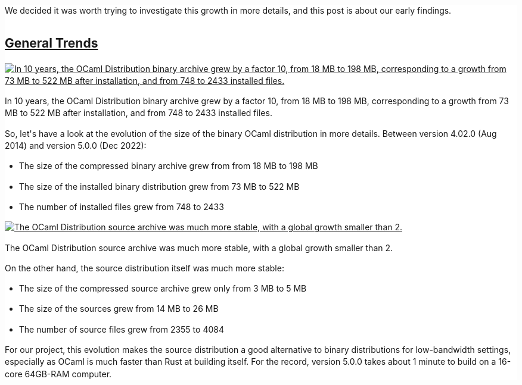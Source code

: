 <p>We decided it was worth trying to investigate this growth in more
details, and this post is about our early findings.</p>
<h2>
<a class="anchor"></a><a href="https://ocamlpro.com/blog/feed#trends" class="anchor-link">General Trends</a>
          </h2>
<p>
</p><div class="figure">
  <p>
    <a href="https://ocamlpro.com/blog/assets/img/ocaml-binary-growth-2022.svg">
      <img src="https://ocamlpro.com/blog/assets/img/ocaml-binary-growth-2022.svg" alt="In 10 years, the OCaml Distribution binary archive grew by a factor 10, from 18 MB to 198 MB, corresponding to a growth from 73 MB to 522 MB after installation, and from 748 to 2433 installed files.">
    </a>
    </p><div class="caption">
      In 10 years, the OCaml Distribution binary archive grew by a factor 10, from 18 MB to 198 MB, corresponding to a growth from 73 MB to 522 MB after installation, and from 748 to 2433 installed files.
    </div>
  <p></p>
</div>
<p></p>
<p>So, let's have a look at the evolution of the size of the binary OCaml
distribution in more details. Between version 4.02.0 (Aug 2014) and
version 5.0.0 (Dec 2022):</p>
<ul>
<li>
<p>The size of the compressed binary archive grew from from 18 MB to 198 MB</p>
</li>
<li>
<p>The size of the installed binary distribution grew from 73 MB to 522 MB</p>
</li>
<li>
<p>The number of installed files grew from 748 to 2433</p>
</li>
</ul>
<p>
</p><div class="figure">
  <p>
    <a href="https://ocamlpro.com/blog/assets/img/ocaml-sources-growth-2022.svg">
      <img src="https://ocamlpro.com/blog/assets/img/ocaml-sources-growth-2022.svg" alt="The OCaml Distribution source archive was much more stable, with a global growth smaller than 2.">
    </a>
    </p><div class="caption">
      The OCaml Distribution source archive was much more stable, with a global growth smaller than 2.
    </div>
  <p></p>
</div>
<p></p>
<p>On the other hand, the source distribution itself was much more stable:</p>
<ul>
<li>
<p>The size of the compressed source archive grew only from 3 MB to 5 MB</p>
</li>
<li>
<p>The size of the sources grew from 14 MB to 26 MB</p>
</li>
<li>
<p>The number of source files grew from 2355 to 4084</p>
</li>
</ul>
<p>For our project, this evolution makes the source distribution
a good alternative to binary distributions for low-bandwidth settings,
especially as OCaml is much faster than Rust at building itself. For
the record, version 5.0.0 takes about 1 minute to build on a 16-core
64GB-RAM computer.</p>